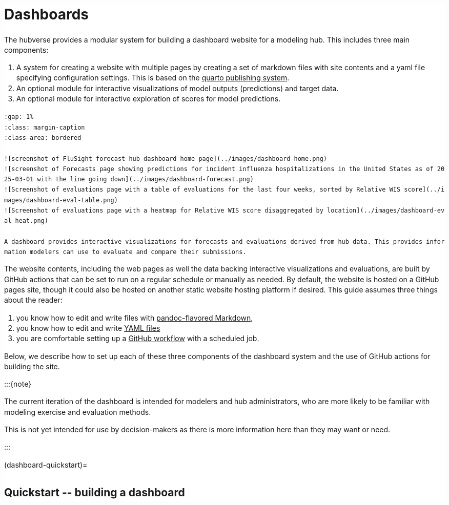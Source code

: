 # Dashboards

The hubverse provides a modular system for building a dashboard website for a modeling hub. This includes three main components:

1. A system for creating a website with multiple pages by creating a set of markdown files with site contents and a yaml file specifying configuration settings. This is based on the [quarto publishing system](https://quarto.org/).
2. An optional module for interactive visualizations of model outputs (predictions) and target data.
3. An optional module for interactive exploration of scores for model predictions.

````{subfigure} AB|CD
:gap: 1%
:class: margin-caption
:class-area: bordered

![screenshot of FluSight forecast hub dashboard home page](../images/dashboard-home.png)
![screenshot of Forecasts page showing predictions for incident influenza hospitalizations in the United States as of 2025-03-01 with the line going down](../images/dashboard-forecast.png)
![Screenshot of evaluations page with a table of evaluations for the last four weeks, sorted by Relative WIS score](../images/dashboard-eval-table.png)
![Screenshot of evaluations page with a heatmap for Relative WIS score disaggregated by location](../images/dashboard-eval-heat.png)

A dashboard provides interactive visualizations for forecasts and evaluations derived from hub data. This provides information modelers can use to evaluate and compare their submissions.
````

The website contents, including the web pages as well the data backing interactive visualizations and evaluations, are built by GitHub actions that can be set to run on a regular schedule or manually as needed. By default, the website is hosted on a GitHub pages site, though it could also be hosted on another static website hosting platform if desired.
This guide assumes three things about the reader:
1. you know how to edit and write files with [pandoc-flavored Markdown](https://pandoc.org/MANUAL#pandocs-markdown),
2. you know how to edit and write [YAML files](https://en.wikipedia.org/wiki/YAML)
3. you are comfortable setting up a [GitHub workflow](https://docs.github.com/en/actions/writing-workflows/quickstart) with a scheduled job.

Below, we describe how to set up each of these three components of the dashboard system and the use of GitHub actions for building the site.


:::{note}

The current iteration of the dashboard is intended for modelers and hub administrators, who are more likely to be familiar with modeling exercise and evaluation methods.

This is not yet intended for use by decision-makers as there is more information here than they may want or need.

:::

(dashboard-quickstart)=
## Quickstart -- building a dashboard
